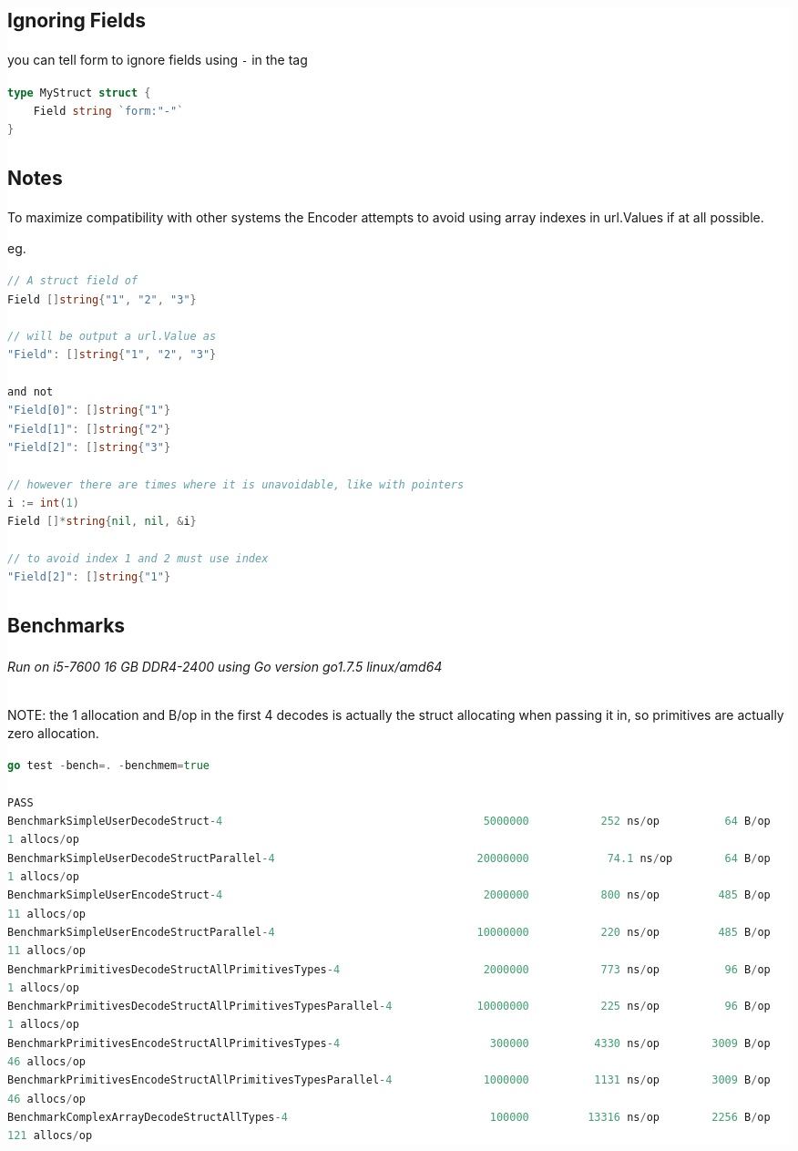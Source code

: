 Ignoring Fields
--------------
you can tell form to ignore fields using `-` in the tag
```go
type MyStruct struct {
    Field string `form:"-"`
}
```

Notes
------
To maximize compatibility with other systems the Encoder attempts 
to avoid using array indexes in url.Values if at all possible.

eg.
```go
// A struct field of
Field []string{"1", "2", "3"}

// will be output a url.Value as
"Field": []string{"1", "2", "3"}

and not
"Field[0]": []string{"1"}
"Field[1]": []string{"2"}
"Field[2]": []string{"3"}

// however there are times where it is unavoidable, like with pointers
i := int(1)
Field []*string{nil, nil, &i}

// to avoid index 1 and 2 must use index
"Field[2]": []string{"1"}
```

Benchmarks
------
###### Run on i5-7600 16 GB DDR4-2400 using Go version go1.7.5 linux/amd64

NOTE: the 1 allocation and B/op in the first 4 decodes is actually the struct allocating when passing it in, so primitives are actually zero allocation.

```go
go test -bench=. -benchmem=true

PASS
BenchmarkSimpleUserDecodeStruct-4                                    	 5000000	       252 ns/op	      64 B/op	       1 allocs/op
BenchmarkSimpleUserDecodeStructParallel-4                            	20000000	        74.1 ns/op	      64 B/op	       1 allocs/op
BenchmarkSimpleUserEncodeStruct-4                                    	 2000000	       800 ns/op	     485 B/op	      11 allocs/op
BenchmarkSimpleUserEncodeStructParallel-4                            	10000000	       220 ns/op	     485 B/op	      11 allocs/op
BenchmarkPrimitivesDecodeStructAllPrimitivesTypes-4                  	 2000000	       773 ns/op	      96 B/op	       1 allocs/op
BenchmarkPrimitivesDecodeStructAllPrimitivesTypesParallel-4          	10000000	       225 ns/op	      96 B/op	       1 allocs/op
BenchmarkPrimitivesEncodeStructAllPrimitivesTypes-4                  	  300000	      4330 ns/op	    3009 B/op	      46 allocs/op
BenchmarkPrimitivesEncodeStructAllPrimitivesTypesParallel-4          	 1000000	      1131 ns/op	    3009 B/op	      46 allocs/op
BenchmarkComplexArrayDecodeStructAllTypes-4                          	  100000	     13316 ns/op	    2256 B/op	     121 allocs/op
```